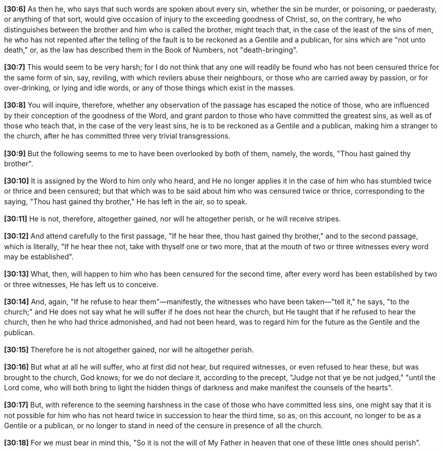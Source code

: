 **[30:6]** As then he, who says that such words are spoken about every sin, whether the sin be murder, or poisoning, or paederasty, or anything of that sort, would give occasion of injury to the exceeding goodness of Christ, so, on the contrary, he who distinguishes between the brother and him who is called the brother, might teach that, in the case of the least of the sins of men, he who has not repented after the telling of the fault is to be reckoned as a Gentile and a publican, for sins which are "not unto death," or, as the law has described them in the Book of Numbers, not "death-bringing".

**[30:7]** This would seem to be very harsh; for I do not think that any one will readily be found who has not been censured thrice for the same form of sin, say, reviling, with which revilers abuse their neighbours, or those who are carried away by passion, or for over-drinking, or lying and idle words, or any of those things which exist in the masses.

**[30:8]** You will inquire, therefore, whether any observation of the passage has escaped the notice of those, who are influenced by their conception of the goodness of the Word, and grant pardon to those who have committed the greatest sins, as well as of those who teach that, in the case of the very least sins, he is to be reckoned as a Gentile and a publican, making him a stranger to the church, after he has committed three very trivial transgressions.

**[30:9]** But the following seems to me to have been overlooked by both of them, namely, the words, "Thou hast gained thy brother".

**[30:10]** It is assigned by the Word to him only who heard, and He no longer applies it in the case of him who has stumbled twice or thrice and been censured; but that which was to be said about him who was censured twice or thrice, corresponding to the saying, "Thou hast gained thy brother," He has left in the air, so to speak.

**[30:11]** He is not, therefore, altogether gained, nor will he altogether perish, or he will receive stripes.

**[30:12]** And attend carefully to the first passage, "If he hear thee, thou hast gained thy brother," and to the second passage, which is literally, "If he hear thee not, take with thyself one or two more, that at the mouth of two or three witnesses every word may be established".

**[30:13]** What, then, will happen to him who has been censured for the second time, after every word has been established by two or three witnesses, He has left us to conceive.

**[30:14]** And, again, "If he refuse to hear them"—manifestly, the witnesses who have been taken—"tell it," he says, "to the church;" and He does not say what he will suffer if he does not hear the church, but He taught that if he refused to hear the church, then he who had thrice admonished, and had not been heard, was to regard him for the future as the Gentile and the publican.

**[30:15]** Therefore he is not altogether gained, nor will he altogether perish.

**[30:16]** But what at all he will suffer, who at first did not hear, but required witnesses, or even refused to hear these, but was brought to the church, God knows; for we do not declare it, according to the precept, "Judge not that ye be not judged," "until the Lord come, who will both bring to light the hidden things of darkness and make manifest the counsels of the hearts".

**[30:17]** But, with reference to the seeming harshness in the case of those who have committed less sins, one might say that it is not possible for him who has not heard twice in succession to hear the third time, so as, on this account, no longer to be as a Gentile or a publican, or no longer to stand in need of the censure in presence of all the church.

**[30:18]** For we must bear in mind this, "So it is not the will of My Father in heaven that one of these little ones should perish".
